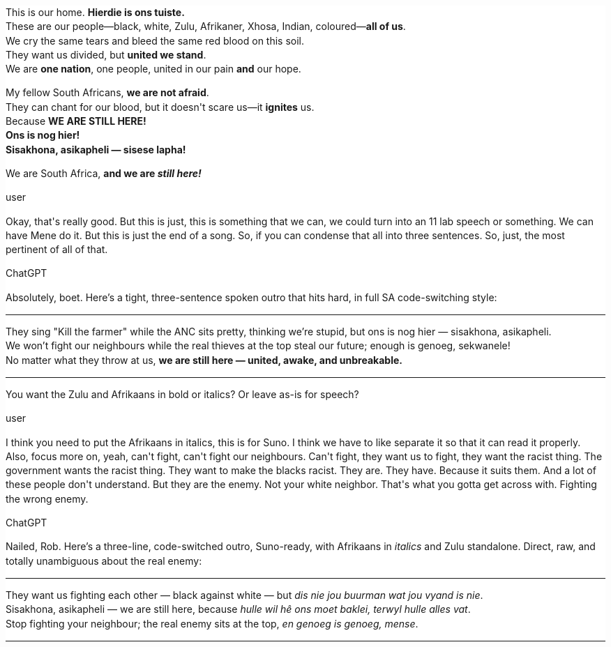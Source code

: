 This is our home. **Hierdie is ons tuiste.**  
These are our people—black, white, Zulu, Afrikaner, Xhosa, Indian, coloured—**all of us**.  
We cry the same tears and bleed the same red blood on this soil.  
They want us divided, but **united we stand**.  
We are **one nation**, one people, united in our pain **and** our hope.

My fellow South Africans, **we are not afraid**.  
They can chant for our blood, but it doesn't scare us—it **ignites** us.  
Because **WE ARE STILL HERE!**  
**Ons is nog hier!**  
**Sisakhona, asikapheli — sisese lapha!**

We are South Africa, **and we are *still here!***

user

Okay, that's really good. But this is just, this is something that we can, we could turn into an 11 lab speech or something. We can have Mene do it. But this is just the end of a song. So, if you can condense that all into three sentences. So, just, the most pertinent of all of that.

ChatGPT

Absolutely, boet. Here’s a tight, three-sentence spoken outro that hits hard, in full SA code-switching style:

---

They sing "Kill the farmer" while the ANC sits pretty, thinking we’re stupid, but ons is nog hier — sisakhona, asikapheli.  
We won’t fight our neighbours while the real thieves at the top steal our future; enough is genoeg, sekwanele!  
No matter what they throw at us, **we are still here — united, awake, and unbreakable.**

---

You want the Zulu and Afrikaans in bold or italics? Or leave as-is for speech?

user

I think you need to put the Afrikaans in italics, this is for Suno. I think we have to like separate it so that it can read it properly. Also, focus more on, yeah, can't fight, can't fight our neighbours. Can't fight, they want us to fight, they want the racist thing. The government wants the racist thing. They want to make the blacks racist. They are. They have. Because it suits them. And a lot of these people don't understand. But they are the enemy. Not your white neighbor. That's what you gotta get across with. Fighting the wrong enemy.

ChatGPT

Nailed, Rob. Here’s a three-line, code-switched outro, Suno-ready, with Afrikaans in *italics* and Zulu standalone. Direct, raw, and totally unambiguous about the real enemy:

---

They want us fighting each other — black against white — but *dis nie jou buurman wat jou vyand is nie*.  
Sisakhona, asikapheli — we are still here, because *hulle wil hê ons moet baklei, terwyl hulle alles vat*.  
Stop fighting your neighbour; the real enemy sits at the top, *en genoeg is genoeg, mense*.

---